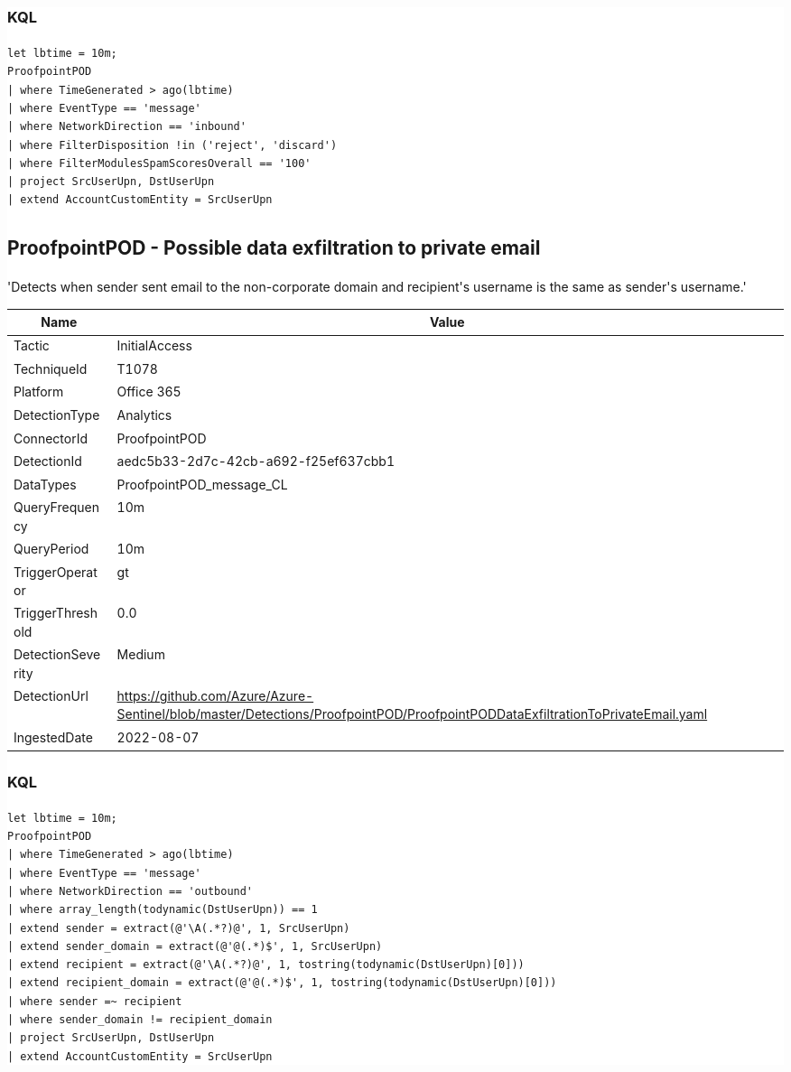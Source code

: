 ### KQL
```kql
let lbtime = 10m;
ProofpointPOD
| where TimeGenerated > ago(lbtime)
| where EventType == 'message'
| where NetworkDirection == 'inbound'
| where FilterDisposition !in ('reject', 'discard')
| where FilterModulesSpamScoresOverall == '100'
| project SrcUserUpn, DstUserUpn
| extend AccountCustomEntity = SrcUserUpn

```

## ProofpointPOD - Possible data exfiltration to private email

'Detects when sender sent email to the non-corporate domain and recipient's username is the same as sender's username.'

|Name | Value |
| --- | --- |
|Tactic | InitialAccess|
|TechniqueId | T1078|
|Platform | Office 365|
|DetectionType | Analytics |
|ConnectorId | ProofpointPOD |
|DetectionId | aedc5b33-2d7c-42cb-a692-f25ef637cbb1 |
|DataTypes | ProofpointPOD_message_CL |
|QueryFrequency | 10m |
|QueryPeriod | 10m |
|TriggerOperator | gt |
|TriggerThreshold | 0.0 |
|DetectionSeverity | Medium |
|DetectionUrl | https://github.com/Azure/Azure-Sentinel/blob/master/Detections/ProofpointPOD/ProofpointPODDataExfiltrationToPrivateEmail.yaml |
|IngestedDate | 2022-08-07 |

### KQL
```kql
let lbtime = 10m;
ProofpointPOD
| where TimeGenerated > ago(lbtime)
| where EventType == 'message'
| where NetworkDirection == 'outbound'
| where array_length(todynamic(DstUserUpn)) == 1
| extend sender = extract(@'\A(.*?)@', 1, SrcUserUpn)
| extend sender_domain = extract(@'@(.*)$', 1, SrcUserUpn)
| extend recipient = extract(@'\A(.*?)@', 1, tostring(todynamic(DstUserUpn)[0]))
| extend recipient_domain = extract(@'@(.*)$', 1, tostring(todynamic(DstUserUpn)[0]))
| where sender =~ recipient
| where sender_domain != recipient_domain
| project SrcUserUpn, DstUserUpn
| extend AccountCustomEntity = SrcUserUpn

```
